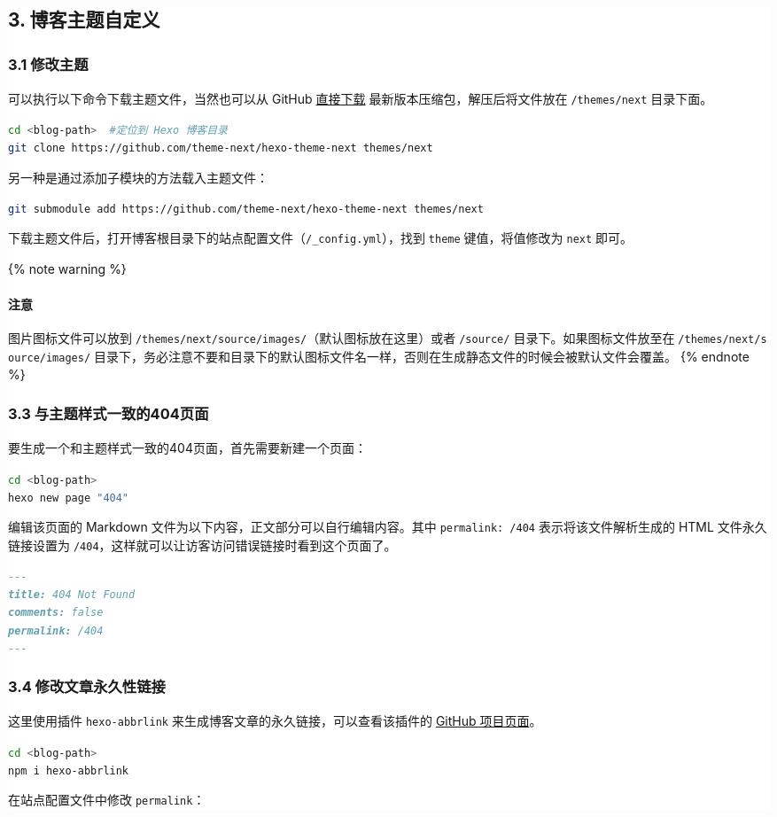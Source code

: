 ## 3. 博客主题自定义

### 3.1 修改主题

可以执行以下命令下载主题文件，当然也可以从 GitHub [直接下载](https://github.com/theme-next/hexo-theme-next/releases) 最新版本压缩包，解压后将文件放在 `/themes/next` 目录下面。

```bash
cd <blog-path>  #定位到 Hexo 博客目录
git clone https://github.com/theme-next/hexo-theme-next themes/next
```

另一种是通过添加子模块的方法载入主题文件：

```bash
git submodule add https://github.com/theme-next/hexo-theme-next themes/next
```

下载主题文件后，打开博客根目录下的站点配置文件（`/_config.yml`），找到 `theme` 键值，将值修改为 `next` 即可。

{% note warning %}
#### 注意
图片图标文件可以放到 `/themes/next/source/images/`（默认图标放在这里）或者 `/source/` 目录下。如果图标文件放至在 `/themes/next/source/images/` 目录下，务必注意不要和目录下的默认图标文件名一样，否则在生成静态文件的时候会被默认文件会覆盖。
{% endnote %}

### 3.3 与主题样式一致的404页面

要生成一个和主题样式一致的404页面，首先需要新建一个页面：

```bash
cd <blog-path>
hexo new page "404"
```

编辑该页面的 Markdown 文件为以下内容，正文部分可以自行编辑内容。其中 `permalink: /404` 表示将该文件解析生成的 HTML 文件永久链接设置为 `/404`，这样就可以让访客访问错误链接时看到这个页面了。

```markdown
---
title: 404 Not Found
comments: false
permalink: /404
---
```

### 3.4 修改文章永久性链接

这里使用插件 `hexo-abbrlink` 来生成博客文章的永久链接，可以查看该插件的 [GitHub 项目页面](https://github.com/Rozbo/hexo-abbrlink)。

```bash
cd <blog-path>
npm i hexo-abbrlink
```

在站点配置文件中修改 `permalink`：
